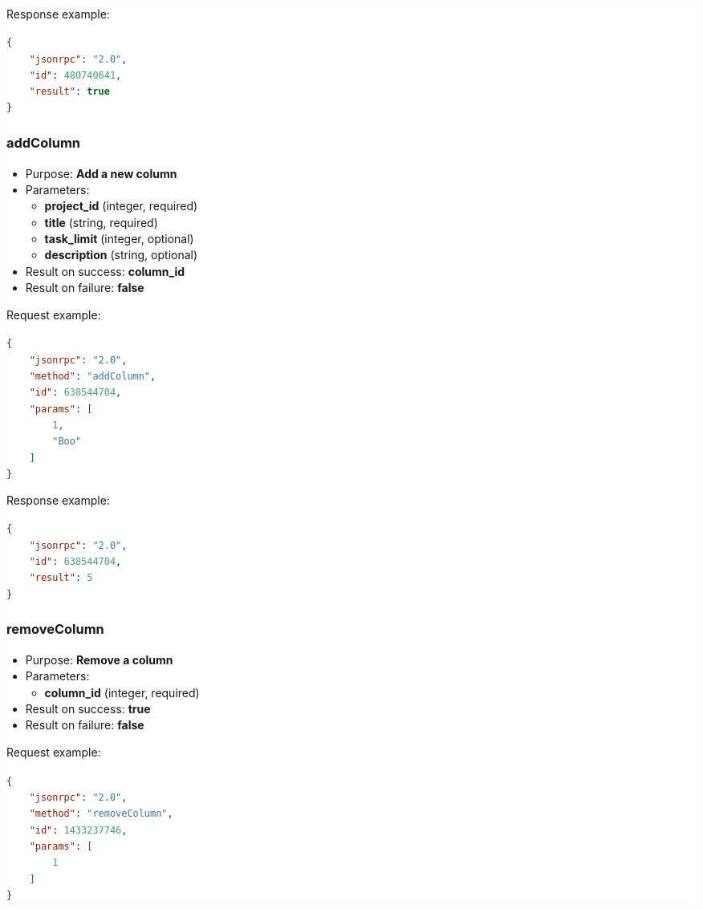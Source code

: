 Response example:

```json
{
    "jsonrpc": "2.0",
    "id": 480740641,
    "result": true
}
```

### addColumn

- Purpose: **Add a new column**
- Parameters:
    - **project_id** (integer, required)
    - **title** (string, required)
    - **task_limit** (integer, optional)
    - **description** (string, optional)
- Result on success: **column_id**
- Result on failure: **false**

Request example:

```json
{
    "jsonrpc": "2.0",
    "method": "addColumn",
    "id": 638544704,
    "params": [
        1,
        "Boo"
    ]
}
```

Response example:

```json
{
    "jsonrpc": "2.0",
    "id": 638544704,
    "result": 5
}
```

### removeColumn

- Purpose: **Remove a column**
- Parameters:
    - **column_id** (integer, required)
- Result on success: **true**
- Result on failure: **false**

Request example:

```json
{
    "jsonrpc": "2.0",
    "method": "removeColumn",
    "id": 1433237746,
    "params": [
        1
    ]
}
```
